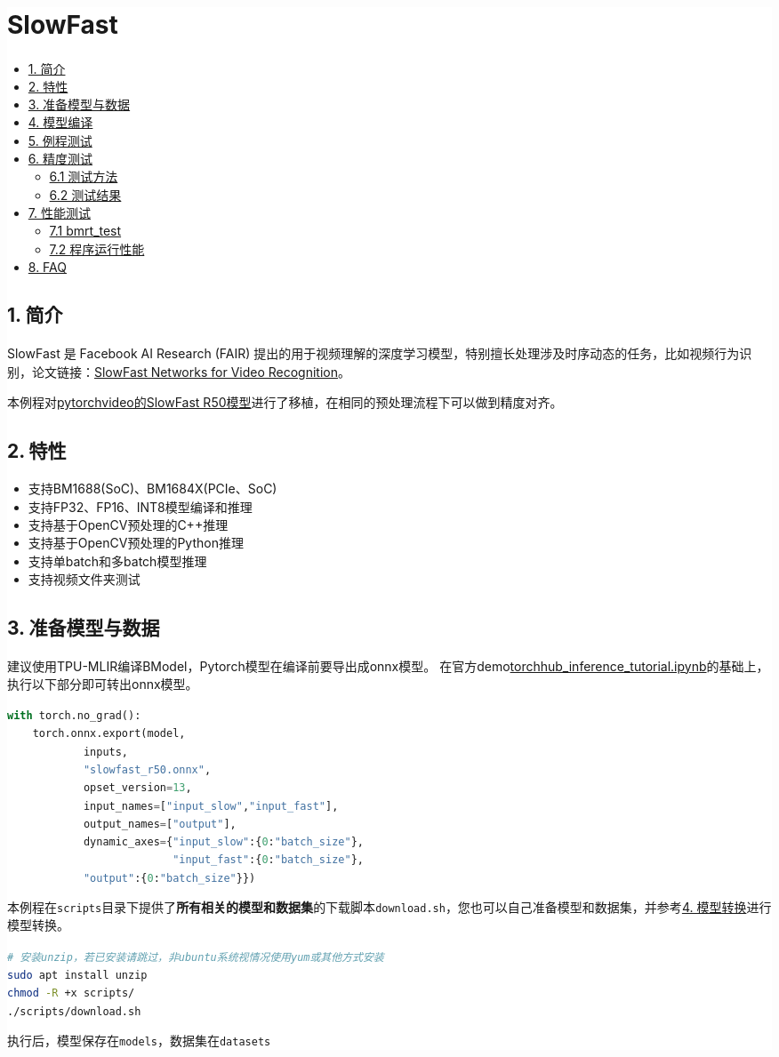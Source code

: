 # SlowFast
- [1. 简介](#1-简介)
- [2. 特性](#2-特性)
- [3. 准备模型与数据](#3-准备模型与数据)
- [4. 模型编译](#4-模型编译)
- [5. 例程测试](#5-例程测试)
- [6. 精度测试](#6-精度测试)
  - [6.1 测试方法](#61-测试方法)
  - [6.2 测试结果](#62-测试结果)
- [7. 性能测试](#7-性能测试)
  - [7.1 bmrt\_test](#71-bmrt_test)
  - [7.2 程序运行性能](#72-程序运行性能)
- [8. FAQ](#8-faq)



## 1. 简介
SlowFast 是 Facebook AI Research (FAIR) 提出的用于视频理解的深度学习模型，特别擅长处理涉及时序动态的任务，比如视频行为识别，论文链接：[SlowFast Networks for Video Recognition](https://arxiv.org/abs/1812.03982)。

本例程对[pytorchvideo的SlowFast R50模型](https://github.com/facebookresearch/pytorchvideo)进行了移植，在相同的预处理流程下可以做到精度对齐。
## 2. 特性
* 支持BM1688(SoC)、BM1684X(PCIe、SoC)
* 支持FP32、FP16、INT8模型编译和推理
* 支持基于OpenCV预处理的C++推理
* 支持基于OpenCV预处理的Python推理
* 支持单batch和多batch模型推理
* 支持视频文件夹测试

## 3. 准备模型与数据
建议使用TPU-MLIR编译BModel，Pytorch模型在编译前要导出成onnx模型。
在官方demo[torchhub_inference_tutorial.ipynb](https://github.com/facebookresearch/pytorchvideo/blob/main/tutorials/torchhub_inference_tutorial.ipynb)的基础上，执行以下部分即可转出onnx模型。
```python
with torch.no_grad():
    torch.onnx.export(model,
            inputs,
            "slowfast_r50.onnx",
            opset_version=13,
            input_names=["input_slow","input_fast"],
            output_names=["output"],
            dynamic_axes={"input_slow":{0:"batch_size"},
                          "input_fast":{0:"batch_size"},
            "output":{0:"batch_size"}})
```

本例程在`scripts`目录下提供了**所有相关的模型和数据集**的下载脚本`download.sh`，您也可以自己准备模型和数据集，并参考[4. 模型转换](#4-模型转换)进行模型转换。

```bash
# 安装unzip，若已安装请跳过，非ubuntu系统视情况使用yum或其他方式安装
sudo apt install unzip
chmod -R +x scripts/
./scripts/download.sh
```
执行后，模型保存在`models`，数据集在`datasets`
